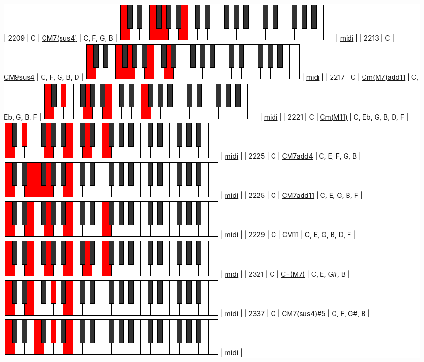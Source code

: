 | 2209 | C | [CM7(sus4)](ChordCNaturalMajorSeventhSuspendedFourth.md) | C, F, G, B | ![CM7(sus4)](ChordCNaturalMajorSeventhSuspendedFourthRootPosition.png) | [midi](ChordCNaturalMajorSeventhSuspendedFourthRootPosition.mid) |
| 2213 | C | [CM9sus4](ChordCNaturalMajorNinthSuspendedFourth.md) | C, F, G, B, D | ![CM9sus4](ChordCNaturalMajorNinthSuspendedFourthRootPosition.png) | [midi](ChordCNaturalMajorNinthSuspendedFourthRootPosition.mid) |
| 2217 | C | [Cm(M7)add11](ChordCNaturalMinorMajorSeventhAddEleventh.md) | C, Eb, G, B, F | ![Cm(M7)add11](ChordCNaturalMinorMajorSeventhAddEleventhRootPosition.png) | [midi](ChordCNaturalMinorMajorSeventhAddEleventhRootPosition.mid) |
| 2221 | C | [Cm(M11)](ChordCNaturalMinorMajorEleventh.md) | C, Eb, G, B, D, F | ![Cm(M11)](ChordCNaturalMinorMajorEleventhRootPosition.png) | [midi](ChordCNaturalMinorMajorEleventhRootPosition.mid) |
| 2225 | C | [CM7add4](ChordCNaturalMajorSeventhAddFourth.md) | C, E, F, G, B | ![CM7add4](ChordCNaturalMajorSeventhAddFourthRootPosition.png) | [midi](ChordCNaturalMajorSeventhAddFourthRootPosition.mid) |
| 2225 | C | [CM7add11](ChordCNaturalMajorSeventhAddEleventh.md) | C, E, G, B, F | ![CM7add11](ChordCNaturalMajorSeventhAddEleventhRootPosition.png) | [midi](ChordCNaturalMajorSeventhAddEleventhRootPosition.mid) |
| 2229 | C | [CM11](ChordCNaturalMajorEleventh.md) | C, E, G, B, D, F | ![CM11](ChordCNaturalMajorEleventhRootPosition.png) | [midi](ChordCNaturalMajorEleventhRootPosition.mid) |
| 2321 | C | [C+(M7)](ChordCNaturalAugmentedMajorSeventh.md) | C, E, G#, B | ![C+(M7)](ChordCNaturalAugmentedMajorSeventhRootPosition.png) | [midi](ChordCNaturalAugmentedMajorSeventhRootPosition.mid) |
| 2337 | C | [CM7(sus4)#5](ChordCNaturalMajorSeventhSuspendedFourthSharpFifth.md) | C, F, G#, B | ![CM7(sus4)#5](ChordCNaturalMajorSeventhSuspendedFourthSharpFifthRootPosition.png) | [midi](ChordCNaturalMajorSeventhSuspendedFourthSharpFifthRootPosition.mid) |
